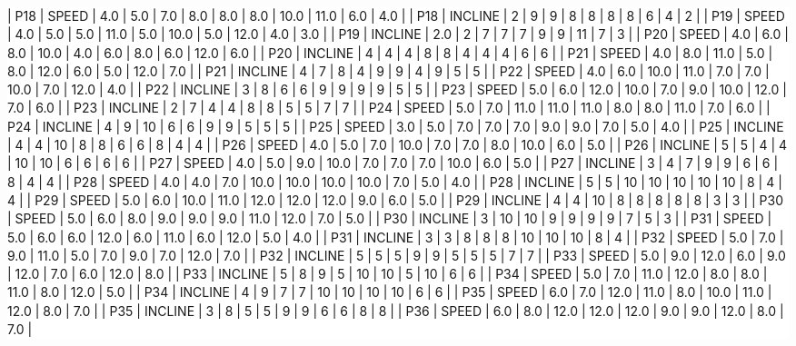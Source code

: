 | P18  | SPEED  | 4.0  | 5.0  | 7.0  | 8.0  | 8.0  | 8.0  | 10.0  | 11.0  | 6.0  | 4.0  |
| P18  | INCLINE  | 2  | 9  | 9  | 8  | 8  | 8  | 8  | 6  | 4  | 2  |
| P19  | SPEED  | 4.0  | 5.0  | 5.0  | 11.0  | 5.0  | 10.0  | 5.0  | 12.0  | 4.0  | 3.0  |
| P19  | INCLINE  | 2.0  | 2  | 7  | 7  | 7  | 9  | 9  | 11  | 7  | 3  |
| P20  | SPEED  | 4.0  | 6.0  | 8.0  | 10.0  | 4.0  | 6.0  | 8.0  | 6.0  | 12.0  | 6.0  |
| P20  | INCLINE  | 4  | 4  | 4  | 8  | 8  | 4  | 4  | 4  | 6  | 6  |
| P21  | SPEED  | 4.0  | 8.0  | 11.0  | 5.0  | 8.0  | 12.0  | 6.0  | 5.0  | 12.0  | 7.0  |
| P21  | INCLINE  | 4  | 7  | 8  | 4  | 9  | 9  | 4  | 9  | 5  | 5  |
| P22  | SPEED  | 4.0  | 6.0  | 10.0  | 11.0  | 7.0  | 7.0  | 10.0  | 7.0  | 12.0  | 4.0  |
| P22  | INCLINE  | 3  | 8  | 6  | 6  | 9  | 9  | 9  | 9  | 5  | 5  |
| P23  | SPEED  | 5.0  | 6.0  | 12.0  | 10.0  | 7.0  | 9.0  | 10.0  | 12.0  | 7.0  | 6.0  |
| P23  | INCLINE  | 2  | 7  | 4  | 4  | 8  | 8  | 5  | 5  | 7  | 7  |
| P24  | SPEED  | 5.0  | 7.0  | 11.0  | 11.0  | 11.0  | 8.0  | 8.0  | 11.0  | 7.0  | 6.0  |
| P24  | INCLINE  | 4  | 9  | 10  | 6  | 6  | 9  | 9  | 5  | 5  | 5  |
| P25  | SPEED  | 3.0  | 5.0  | 7.0  | 7.0  | 7.0  | 9.0  | 9.0  | 7.0  | 5.0  | 4.0  |
| P25  | INCLINE  | 4  | 4  | 10  | 8  | 8  | 6  | 6  | 8  | 4  | 4  |
| P26  | SPEED  | 4.0  | 5.0  | 7.0  | 10.0  | 7.0  | 7.0  | 8.0  | 10.0  | 6.0  | 5.0  |
| P26  | INCLINE  | 5  | 5  | 4  | 4  | 10  | 10  | 6  | 6  | 6  | 6  |
| P27  | SPEED  | 4.0  | 5.0  | 9.0  | 10.0  | 7.0  | 7.0  | 7.0  | 10.0  | 6.0  | 5.0  |
| P27  | INCLINE  | 3  | 4  | 7  | 9  | 9  | 6  | 6  | 8  | 4  | 4  |
| P28  | SPEED  | 4.0  | 4.0  | 7.0  | 10.0  | 10.0  | 10.0  | 10.0  | 7.0  | 5.0  | 4.0  |
| P28  | INCLINE  | 5  | 5  | 10  | 10  | 10  | 10  | 10  | 8  | 4  | 4  |
| P29  | SPEED  | 5.0  | 6.0  | 10.0  | 11.0  | 12.0  | 12.0  | 12.0  | 9.0  | 6.0  | 5.0  |
| P29  | INCLINE  | 4  | 4  | 10  | 8  | 8  | 8  | 8  | 8  | 3  | 3  |
| P30  | SPEED  | 5.0  | 6.0  | 8.0  | 9.0  | 9.0  | 9.0  | 11.0  | 12.0  | 7.0  | 5.0  |
| P30  | INCLINE  | 3  | 10  | 10  | 9  | 9  | 9  | 9  | 7  | 5  | 3  |
| P31  | SPEED  | 5.0  | 6.0  | 6.0  | 12.0  | 6.0  | 11.0  | 6.0  | 12.0  | 5.0  | 4.0  |
| P31  | INCLINE  | 3  | 3  | 8  | 8  | 8  | 10  | 10  | 10  | 8  | 4  |
| P32  | SPEED  | 5.0  | 7.0  | 9.0  | 11.0  | 5.0  | 7.0  | 9.0  | 7.0  | 12.0  | 7.0  |
| P32  | INCLINE  | 5  | 5  | 5  | 9  | 9  | 5  | 5  | 5  | 7  | 7  |
| P33  | SPEED  | 5.0  | 9.0  | 12.0  | 6.0  | 9.0  | 12.0  | 7.0  | 6.0  | 12.0  | 8.0  |
| P33  | INCLINE  | 5  | 8  | 9  | 5  | 10  | 10  | 5  | 10  | 6  | 6  |
| P34  | SPEED  | 5.0  | 7.0  | 11.0  | 12.0  | 8.0  | 8.0  | 11.0  | 8.0  | 12.0  | 5.0  |
| P34  | INCLINE  | 4  | 9  | 7  | 7  | 10  | 10  | 10  | 10  | 6  | 6  |
| P35  | SPEED  | 6.0  | 7.0  | 12.0  | 11.0  | 8.0  | 10.0  | 11.0  | 12.0  | 8.0  | 7.0  |
| P35  | INCLINE  | 3  | 8  | 5  | 5  | 9  | 9  | 6  | 6  | 8  | 8  |
| P36  | SPEED  | 6.0  | 8.0  | 12.0  | 12.0  | 12.0  | 9.0  | 9.0  | 12.0  | 8.0  | 7.0  |
